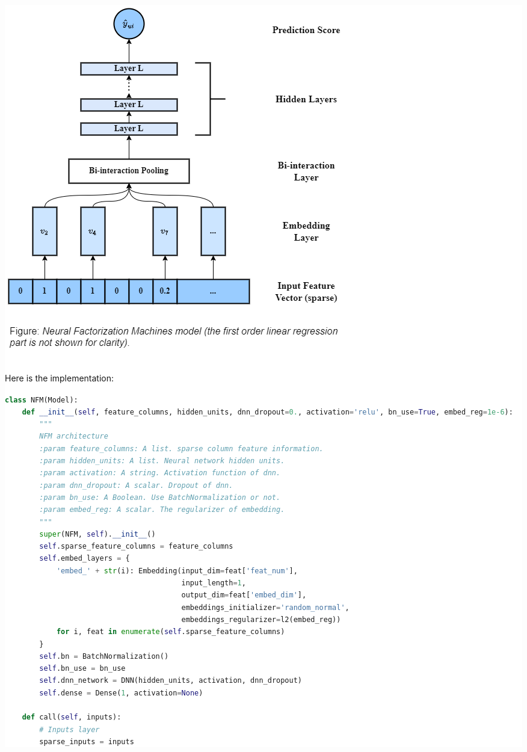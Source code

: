 ![Untitled](/img/content-tutorials-raw-r170254-matching-and-ranking-models-in-tensorflow-untitled-10.png)

Here is the implementation:

```python
class NFM(Model):
    def __init__(self, feature_columns, hidden_units, dnn_dropout=0., activation='relu', bn_use=True, embed_reg=1e-6):
        """
        NFM architecture
        :param feature_columns: A list. sparse column feature information.
        :param hidden_units: A list. Neural network hidden units.
        :param activation: A string. Activation function of dnn.
        :param dnn_dropout: A scalar. Dropout of dnn.
        :param bn_use: A Boolean. Use BatchNormalization or not.
        :param embed_reg: A scalar. The regularizer of embedding.
        """
        super(NFM, self).__init__()
        self.sparse_feature_columns = feature_columns
        self.embed_layers = {
            'embed_' + str(i): Embedding(input_dim=feat['feat_num'],
                                         input_length=1,
                                         output_dim=feat['embed_dim'],
                                         embeddings_initializer='random_normal',
                                         embeddings_regularizer=l2(embed_reg))
            for i, feat in enumerate(self.sparse_feature_columns)
        }
        self.bn = BatchNormalization()
        self.bn_use = bn_use
        self.dnn_network = DNN(hidden_units, activation, dnn_dropout)
        self.dense = Dense(1, activation=None)

    def call(self, inputs):
        # Inputs layer
        sparse_inputs = inputs
```